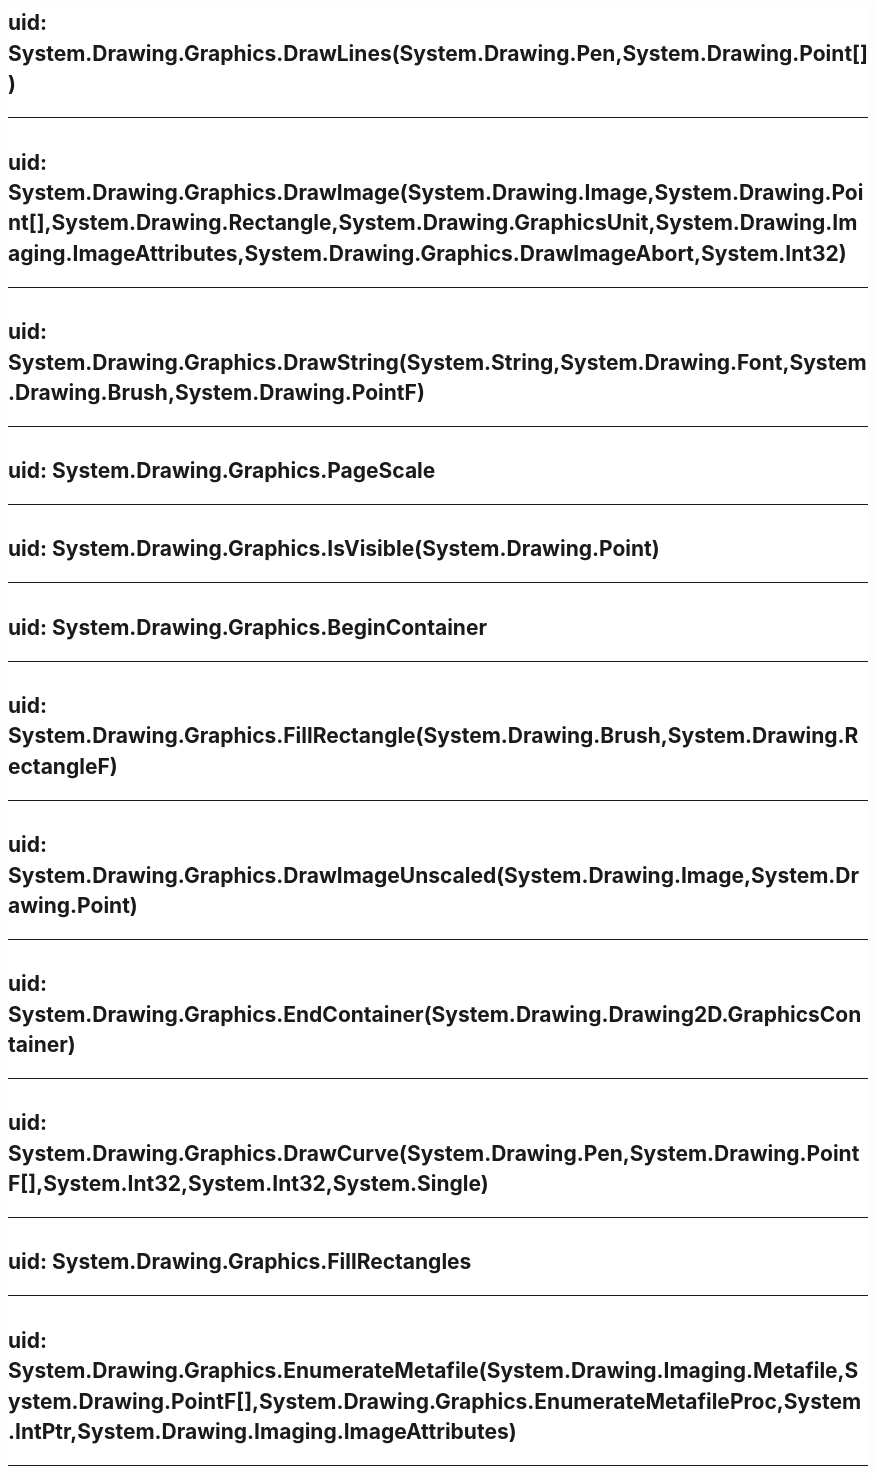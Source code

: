 uid: System.Drawing.Graphics.DrawLines(System.Drawing.Pen,System.Drawing.Point[])
---

---
uid: System.Drawing.Graphics.DrawImage(System.Drawing.Image,System.Drawing.Point[],System.Drawing.Rectangle,System.Drawing.GraphicsUnit,System.Drawing.Imaging.ImageAttributes,System.Drawing.Graphics.DrawImageAbort,System.Int32)
---

---
uid: System.Drawing.Graphics.DrawString(System.String,System.Drawing.Font,System.Drawing.Brush,System.Drawing.PointF)
---

---
uid: System.Drawing.Graphics.PageScale
---

---
uid: System.Drawing.Graphics.IsVisible(System.Drawing.Point)
---

---
uid: System.Drawing.Graphics.BeginContainer
---

---
uid: System.Drawing.Graphics.FillRectangle(System.Drawing.Brush,System.Drawing.RectangleF)
---

---
uid: System.Drawing.Graphics.DrawImageUnscaled(System.Drawing.Image,System.Drawing.Point)
---

---
uid: System.Drawing.Graphics.EndContainer(System.Drawing.Drawing2D.GraphicsContainer)
---

---
uid: System.Drawing.Graphics.DrawCurve(System.Drawing.Pen,System.Drawing.PointF[],System.Int32,System.Int32,System.Single)
---

---
uid: System.Drawing.Graphics.FillRectangles
---

---
uid: System.Drawing.Graphics.EnumerateMetafile(System.Drawing.Imaging.Metafile,System.Drawing.PointF[],System.Drawing.Graphics.EnumerateMetafileProc,System.IntPtr,System.Drawing.Imaging.ImageAttributes)
---

---